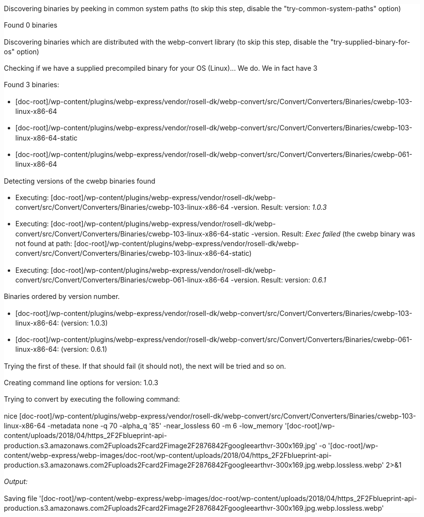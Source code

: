 Discovering binaries by peeking in common system paths (to skip this step, disable the "try-common-system-paths" option)

Found 0 binaries

Discovering binaries which are distributed with the webp-convert library (to skip this step, disable the "try-supplied-binary-for-os" option)

Checking if we have a supplied precompiled binary for your OS (Linux)... We do. We in fact have 3

Found 3 binaries: 

- [doc-root]/wp-content/plugins/webp-express/vendor/rosell-dk/webp-convert/src/Convert/Converters/Binaries/cwebp-103-linux-x86-64

- [doc-root]/wp-content/plugins/webp-express/vendor/rosell-dk/webp-convert/src/Convert/Converters/Binaries/cwebp-103-linux-x86-64-static

- [doc-root]/wp-content/plugins/webp-express/vendor/rosell-dk/webp-convert/src/Convert/Converters/Binaries/cwebp-061-linux-x86-64

Detecting versions of the cwebp binaries found

- Executing: [doc-root]/wp-content/plugins/webp-express/vendor/rosell-dk/webp-convert/src/Convert/Converters/Binaries/cwebp-103-linux-x86-64 -version. Result: version: *1.0.3*

- Executing: [doc-root]/wp-content/plugins/webp-express/vendor/rosell-dk/webp-convert/src/Convert/Converters/Binaries/cwebp-103-linux-x86-64-static -version. Result: *Exec failed* (the cwebp binary was not found at path: [doc-root]/wp-content/plugins/webp-express/vendor/rosell-dk/webp-convert/src/Convert/Converters/Binaries/cwebp-103-linux-x86-64-static)

- Executing: [doc-root]/wp-content/plugins/webp-express/vendor/rosell-dk/webp-convert/src/Convert/Converters/Binaries/cwebp-061-linux-x86-64 -version. Result: version: *0.6.1*

Binaries ordered by version number.

- [doc-root]/wp-content/plugins/webp-express/vendor/rosell-dk/webp-convert/src/Convert/Converters/Binaries/cwebp-103-linux-x86-64: (version: 1.0.3)

- [doc-root]/wp-content/plugins/webp-express/vendor/rosell-dk/webp-convert/src/Convert/Converters/Binaries/cwebp-061-linux-x86-64: (version: 0.6.1)

Trying the first of these. If that should fail (it should not), the next will be tried and so on.

Creating command line options for version: 1.0.3

Trying to convert by executing the following command:

nice [doc-root]/wp-content/plugins/webp-express/vendor/rosell-dk/webp-convert/src/Convert/Converters/Binaries/cwebp-103-linux-x86-64 -metadata none -q 70 -alpha_q '85' -near_lossless 60 -m 6 -low_memory '[doc-root]/wp-content/uploads/2018/04/https_2F2Fblueprint-api-production.s3.amazonaws.com2Fuploads2Fcard2Fimage2F2876842Fgoogleearthvr-300x169.jpg' -o '[doc-root]/wp-content/webp-express/webp-images/doc-root/wp-content/uploads/2018/04/https_2F2Fblueprint-api-production.s3.amazonaws.com2Fuploads2Fcard2Fimage2F2876842Fgoogleearthvr-300x169.jpg.webp.lossless.webp' 2>&1


*Output:* 

Saving file '[doc-root]/wp-content/webp-express/webp-images/doc-root/wp-content/uploads/2018/04/https_2F2Fblueprint-api-production.s3.amazonaws.com2Fuploads2Fcard2Fimage2F2876842Fgoogleearthvr-300x169.jpg.webp.lossless.webp'
